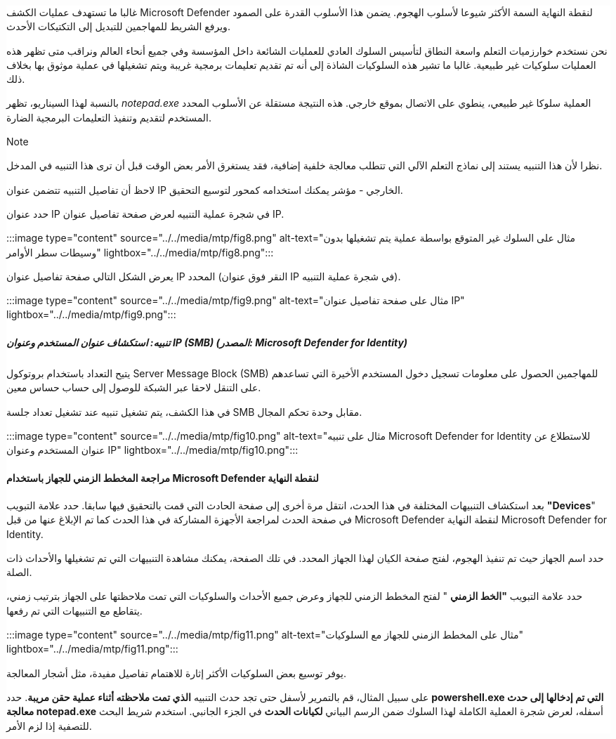 غالبا ما تستهدف عمليات الكشف Microsoft Defender لنقطة النهاية السمة الأكثر شيوعا لأسلوب الهجوم. يضمن هذا الأسلوب القدرة على الصمود ويرفع الشريط للمهاجمين للتبديل إلى التكتيكات الأحدث.

نحن نستخدم خوارزميات التعلم واسعة النطاق لتأسيس السلوك العادي للعمليات الشائعة داخل المؤسسة وفي جميع أنحاء العالم ونراقب متى تظهر هذه العمليات سلوكيات غير طبيعية. غالبا ما تشير هذه السلوكيات الشاذة إلى أنه تم تقديم تعليمات برمجية غريبة ويتم تشغيلها في عملية موثوق بها بخلاف ذلك.

بالنسبة لهذا السيناريو، تظهر <i>notepad.exe</i> العملية سلوكا غير طبيعي، ينطوي على الاتصال بموقع خارجي. هذه النتيجة مستقلة عن الأسلوب المحدد المستخدم لتقديم وتنفيذ التعليمات البرمجية الضارة.

> [!NOTE]
> نظرا لأن هذا التنبيه يستند إلى نماذج التعلم الآلي التي تتطلب معالجة خلفية إضافية، فقد يستغرق الأمر بعض الوقت قبل أن ترى هذا التنبيه في المدخل.

لاحظ أن تفاصيل التنبيه تتضمن عنوان IP الخارجي - مؤشر يمكنك استخدامه كمحور لتوسيع التحقيق.

حدد عنوان IP في شجرة عملية التنبيه لعرض صفحة تفاصيل عنوان IP.

:::image type="content" source="../../media/mtp/fig8.png" alt-text="مثال على السلوك غير المتوقع بواسطة عملية يتم تشغيلها بدون وسيطات سطر الأوامر" lightbox="../../media/mtp/fig8.png":::

يعرض الشكل التالي صفحة تفاصيل عنوان IP المحدد (النقر فوق عنوان IP في شجرة عملية التنبيه).

:::image type="content" source="../../media/mtp/fig9.png" alt-text="مثال على صفحة تفاصيل عنوان IP" lightbox="../../media/mtp/fig9.png":::

##### <a name="alert-user-and-ip-address-reconnaissance-smb-source-microsoft-defender-for-identity"></a>تنبيه: استكشاف عنوان المستخدم وعنوان IP (SMB) (المصدر: Microsoft Defender for Identity)

يتيح التعداد باستخدام بروتوكول Server Message Block (SMB) للمهاجمين الحصول على معلومات تسجيل دخول المستخدم الأخيرة التي تساعدهم على التنقل لاحقا عبر الشبكة للوصول إلى حساب حساس معين.

في هذا الكشف، يتم تشغيل تنبيه عند تشغيل تعداد جلسة SMB مقابل وحدة تحكم المجال.

:::image type="content" source="../../media/mtp/fig10.png" alt-text="مثال على تنبيه Microsoft Defender for Identity للاستطلاع عن عنوان المستخدم وعنوان IP" lightbox="../../media/mtp/fig10.png":::

#### <a name="review-the-device-timeline-with-microsoft-defender-for-endpoint"></a>مراجعة المخطط الزمني للجهاز باستخدام Microsoft Defender لنقطة النهاية

بعد استكشاف التنبيهات المختلفة في هذا الحدث، انتقل مرة أخرى إلى صفحة الحادث التي قمت بالتحقيق فيها سابقا. حدد علامة التبويب **"Devices**" في صفحة الحدث لمراجعة الأجهزة المشاركة في هذا الحدث كما تم الإبلاغ عنها من قبل Microsoft Defender لنقطة النهاية Microsoft Defender for Identity.

حدد اسم الجهاز حيث تم تنفيذ الهجوم، لفتح صفحة الكيان لهذا الجهاز المحدد. في تلك الصفحة، يمكنك مشاهدة التنبيهات التي تم تشغيلها والأحداث ذات الصلة.

حدد علامة التبويب **"الخط الزمني** " لفتح المخطط الزمني للجهاز وعرض جميع الأحداث والسلوكيات التي تمت ملاحظتها على الجهاز بترتيب زمني، يتقاطع مع التنبيهات التي تم رفعها.

:::image type="content" source="../../media/mtp/fig11.png" alt-text="مثال على المخطط الزمني للجهاز مع السلوكيات" lightbox="../../media/mtp/fig11.png":::

يوفر توسيع بعض السلوكيات الأكثر إثارة للاهتمام تفاصيل مفيدة، مثل أشجار المعالجة.

على سبيل المثال، قم بالتمرير لأسفل حتى تجد حدث التنبيه **الذي تمت ملاحظته أثناء عملية حقن مريبة**. حدد **powershell.exe التي تم إدخالها إلى حدث معالجة notepad.exe** أسفله، لعرض شجرة العملية الكاملة لهذا السلوك ضمن الرسم البياني **لكيانات الحدث** في الجزء الجانبي. استخدم شريط البحث للتصفية إذا لزم الأمر.
